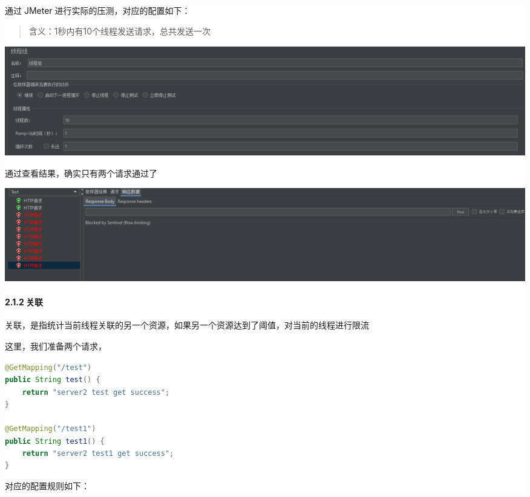 通过 JMeter 进行实际的压测，对应的配置如下：

> 含义：1秒内有10个线程发送请求，总共发送一次

![image-20250301185812441](asserts/image-20250301185812441.png)

通过查看结果，确实只有两个请求通过了

![image-20250301185930554](asserts/image-20250301185930554.png)

#### 2.1.2 关联

关联，是指统计当前线程关联的另一个资源，如果另一个资源达到了阈值，对当前的线程进行限流

这里，我们准备两个请求，

```java
@GetMapping("/test")
public String test() {
    return "server2 test get success";
}

@GetMapping("/test1")
public String test1() {
    return "server2 test1 get success";
}
```

对应的配置规则如下：
